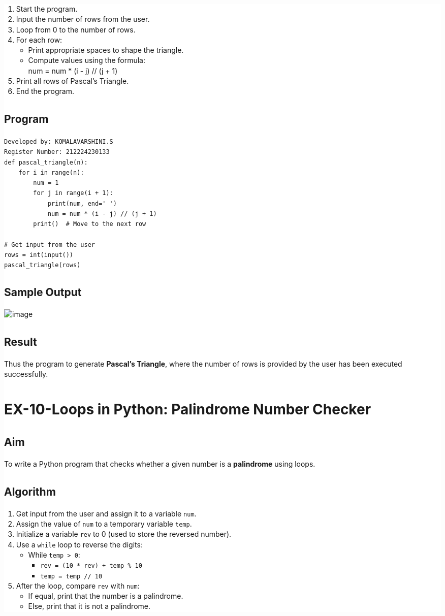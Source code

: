 1. Start the program.
2. Input the number of rows from the user.
3. Loop from 0 to the number of rows.
4. For each row:
   - Print appropriate spaces to shape the triangle.
   - Compute values using the formula:  
    num = num * (i - j) // (j + 1) 
5. Print all rows of Pascal’s Triangle.
6. End the program.

## Program
```
Developed by: KOMALAVARSHINI.S
Register Number: 212224230133
def pascal_triangle(n):
    for i in range(n):
        num = 1
        for j in range(i + 1):
            print(num, end=' ')
            num = num * (i - j) // (j + 1)
        print()  # Move to the next row

# Get input from the user
rows = int(input())
pascal_triangle(rows)
```

## Sample Output
![image](https://github.com/user-attachments/assets/c57d0370-a159-4a83-976b-c81dec67b6c4)

## Result 
Thus the program to generate **Pascal’s Triangle**, where the number of rows is provided by the user has been executed successfully.
# EX-10-Loops in Python: Palindrome Number Checker

## Aim
To write a Python program that checks whether a given number is a **palindrome** using loops.

## Algorithm
1. Get input from the user and assign it to a variable `num`.
2. Assign the value of `num` to a temporary variable `temp`.
3. Initialize a variable `rev` to 0 (used to store the reversed number).
4. Use a `while` loop to reverse the digits:
   - While `temp > 0`:
     - `rev = (10 * rev) + temp % 10`
     - `temp = temp // 10`
5. After the loop, compare `rev` with `num`:
   - If equal, print that the number is a palindrome.
   - Else, print that it is not a palindrome.
